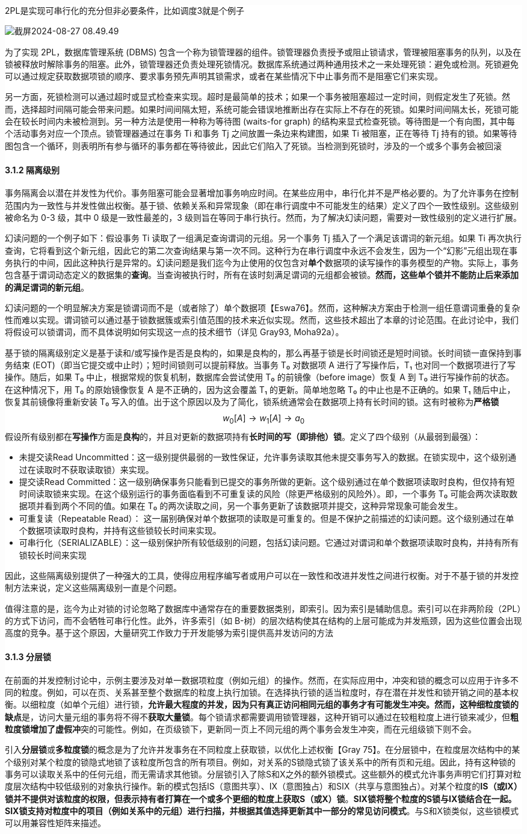 2PL是实现可串行化的充分但非必要条件，比如调度3就是个例子

![截屏2024-08-27 08.49.49](http://14.103.135.111:49153/i/66cd2e900dba6.png)

为了实现 2PL，数据库管理系统 (DBMS) 包含一个称为锁管理器的组件。锁管理器负责授予或阻止锁请求，管理被阻塞事务的队列，以及在锁被释放时解除事务的阻塞。此外，锁管理器还负责处理死锁情况。数据库系统通过两种通用技术之一来处理死锁：避免或检测。死锁避免可以通过规定获取数据项锁的顺序、要求事务预先声明其锁需求，或者在某些情况下中止事务而不是阻塞它们来实现。

另一方面，死锁检测可以通过超时或显式检查来实现。超时是最简单的技术；如果一个事务被阻塞超过一定时间，则假定发生了死锁。然而，选择超时间隔可能会带来问题。如果时间间隔太短，系统可能会错误地推断出存在实际上不存在的死锁。如果时间间隔太长，死锁可能会在较长时间内未被检测到。另一种方法是使用一种称为等待图 (waits-for graph) 的结构来显式检查死锁。等待图是一个有向图，其中每个活动事务对应一个顶点。锁管理器通过在事务 Ti 和事务 Tj 之间放置一条边来构建图，如果 Ti 被阻塞，正在等待 Tj 持有的锁。如果等待图包含一个循环，则表明所有参与循环的事务都在等待彼此，因此它们陷入了死锁。当检测到死锁时，涉及的一个或多个事务会被回滚

#### 3.1.2 隔离级别

事务隔离会以潜在并发性为代价。事务阻塞可能会显著增加事务响应时间。在某些应用中，串行化并不是严格必要的。为了允许事务在控制范围内为一致性与并发性做出权衡。基于锁、依赖关系和异常现象（即在串行调度中不可能发生的结果）定义了四个一致性级别。这些级别被命名为 0-3 级，其中 0 级是一致性最差的，3 级则旨在等同于串行执行。然而，为了解决幻读问题，需要对一致性级别的定义进行扩展。

幻读问题的一个例子如下：假设事务 Ti 读取了一组满足查询谓词的元组。另一个事务 Tj 插入了一个满足该谓词的新元组。如果 Ti 再次执行查询，它将看到这个新元组，因此它的第二次查询结果与第一次不同。这种行为在串行调度中永远不会发生，因为一个“幻影”元组出现在事务执行的中间，因此这种执行是异常的。幻读问题是我们迄今为止使用的仅包含对**单个**数据项的读写操作的事务模型的产物。实际上，事务包含基于谓词动态定义的数据集的**查询**。当查询被执行时，所有在该时刻满足谓词的元组都会被锁。**然而，这些单个锁并不能防止后来添加的满足谓词的新元组**。

幻读问题的一个明显解决方案是锁谓词而不是（或者除了）单个数据项【Eswa76】。然而，这种解决方案由于检测一组任意谓词重叠的复杂性而难以实现。谓词锁可以通过基于锁数据簇或索引值范围的技术来近似实现。然而，这些技术超出了本章的讨论范围。在此讨论中，我们将假设可以锁谓词，而不具体说明如何实现这一点的技术细节（详见 Gray93, Moha92a）。

基于锁的隔离级别定义是基于读和/或写操作是否是良构的，如果是良构的，那么再基于锁是长时间锁还是短时间锁。长时间锁一直保持到事务结束 (EOT)（即当它提交或中止时）；短时间锁则可以提前释放。当事务 T₀ 对数据项 A 进行了写操作后，T₁ 也对同一个数据项进行了写操作。随后，如果 T₀ 中止，根据常规的恢复机制，数据库会尝试使用 T₀ 的前镜像（before image）恢复 A 到 T₀ 进行写操作前的状态。在这种情况下，用 T₀ 的原始镜像恢复 A 是不正确的，因为这会覆盖 T₁ 的更新。简单地忽略 T₀ 的中止也是不正确的。如果 T₁ 随后中止，恢复其前镜像将重新安装 T₀ 写入的值。出于这个原因以及为了简化，锁系统通常会在数据项上持有长时间的锁。这有时被称为**严格锁**
$$
w_0[A] \rightarrow w_1[A] \rightarrow a_0
$$
假设所有级别都在**写操作**方面是**良构**的，并且对更新的数据项持有**长时间的写（即排他）锁**。定义了四个级别（从最弱到最强）：

- 未提交读Read Uncommitted：这一级别提供最弱的一致性保证，允许事务读取其他未提交事务写入的数据。在锁实现中，这个级别通过在读取时不获取读取锁）来实现。
- 提交读Read Committed：这一级别确保事务只能看到已提交的事务所做的更新。这个级别通过在单个数据项读取时良构，但仅持有短时间读取锁来实现。在这个级别运行的事务面临看到不可重复读的风险（除更严格级别的风险外）。即，一个事务 T₀ 可能会两次读取数据项并看到两个不同的值。如果在 T₀ 的两次读取之间，另一个事务更新了该数据项并提交，这种异常现象可能会发生。
- 可重复读（Repeatable Read）： 这一届别确保对单个数据项的读取是可重复的。但是不保护之前描述的幻读问题。这个级别通过在单个数据项读取时良构，并持有这些锁较长时间来实现。
- 可串行化（SERIALIZABLE）：这一级别保护所有较低级别的问题，包括幻读问题。它通过对谓词和单个数据项读取时良构，并持有所有锁较长时间来实现



因此，这些隔离级别提供了一种强大的工具，使得应用程序编写者或用户可以在一致性和改进并发性之间进行权衡。对于不基于锁的并发控制方法来说，定义这些隔离级别一直是个问题。

值得注意的是，迄今为止对锁的讨论忽略了数据库中通常存在的重要数据类别，即索引。因为索引是辅助信息。索引可以在非两阶段（2PL）的方式下访问，而不会牺牲可串行化性。此外，许多索引（如 B-树）的层次结构使其在结构的上层可能成为并发瓶颈，因为这些位置会出现高度的竞争。基于这个原因，大量研究工作致力于开发能够为索引提供高并发访问的方法



#### 3.1.3 分层锁

在前面的并发控制讨论中，示例主要涉及对单一数据项粒度（例如元组）的操作。然而，在实际应用中，冲突和锁的概念可以应用于许多不同的粒度。例如，可以在页、关系甚至整个数据库的粒度上执行加锁。在选择执行锁的适当粒度时，存在潜在并发性和锁开销之间的基本权衡。以细粒度（如单个元组）进行锁，**允许最大程度的并发，**因为只有真正访问相同元组的事务才有可能发生冲突。然而，这种细粒度锁的**缺点**是，访问大量元组的事务将不得不**获取大量锁**。每个锁请求都需要调用锁管理器，这种开销可以通过在较粗粒度上进行锁来减少，但**粗粒度锁增加了虚假冲**突的可能性。例如，在页级锁下，更新同一页上不同元组的两个事务会发生冲突，而在元组级锁下则不会。

引入**分层锁**或**多粒度锁**的概念是为了允许并发事务在不同粒度上获取锁，以优化上述权衡【Gray 75】。在分层锁中，在粒度层次结构中的某个级别对某个粒度的锁隐式地锁了该粒度所包含的所有项目。例如，对关系的S锁隐式锁了该关系中的所有页和元组。因此，持有这种锁的事务可以读取关系中的任何元组，而无需请求其他锁。分层锁引入了除S和X之外的额外锁模式。这些额外的模式允许事务声明它们打算对粒度层次结构中较低级别的对象执行操作。新的模式包括IS（意图共享）、IX（意图独占）和SIX（共享与意图独占）。对某个粒度的**IS（或IX）锁并不提供对该粒度的权限，但表示持有者打算在一个或多个更细的粒度上获取S（或X）锁**。**SIX锁将整个粒度的S锁与IX锁结合在一起。SIX锁支持对粒度中的项目（例如关系中的元组）进行扫描，并根据其值选择更新其中一部分的常见访问模式**。与S和X锁类似，这些锁模式可以用兼容性矩阵来描述。
